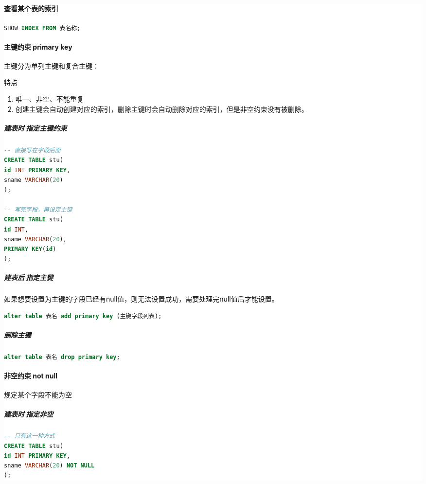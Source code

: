 
#### 查看某个表的索引

```sql
SHOW INDEX FROM 表名称;
```



#### 主键约束 primary key

主键分为单列主键和复合主键：

特点

1. 唯一、非空、不能重复
2. 创建主键会自动创建对应的索引，删除主键时会自动删除对应的索引，但是非空约束没有被删除。

##### 建表时 指定主键约束

```sql
-- 直接写在字段后面
CREATE TABLE stu(
id INT PRIMARY KEY,
sname VARCHAR(20)
);

-- 写完字段，再设定主键
CREATE TABLE stu(
id INT,
sname VARCHAR(20),
PRIMARY KEY(id)
);
```

##### 建表后 指定主键

如果想要设置为主键的字段已经有null值，则无法设置成功，需要处理完null值后才能设置。

```sql
alter table 表名 add primary key (主键字段列表);
```

##### 删除主键

```sql
alter table 表名 drop primary key;
```



#### 非空约束 not null

规定某个字段不能为空

##### 建表时 指定非空

```sql
-- 只有这一种方式
CREATE TABLE stu(
id INT PRIMARY KEY,
sname VARCHAR(20) NOT NULL
);
```
